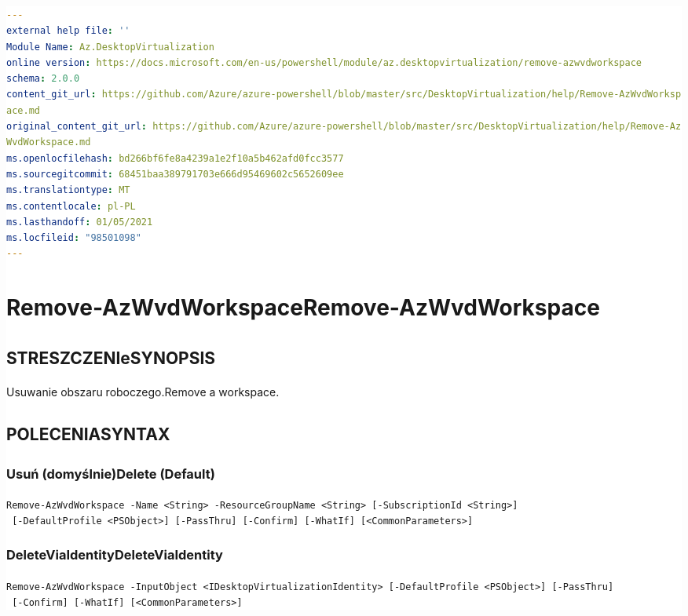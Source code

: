 ```yaml
---
external help file: ''
Module Name: Az.DesktopVirtualization
online version: https://docs.microsoft.com/en-us/powershell/module/az.desktopvirtualization/remove-azwvdworkspace
schema: 2.0.0
content_git_url: https://github.com/Azure/azure-powershell/blob/master/src/DesktopVirtualization/help/Remove-AzWvdWorkspace.md
original_content_git_url: https://github.com/Azure/azure-powershell/blob/master/src/DesktopVirtualization/help/Remove-AzWvdWorkspace.md
ms.openlocfilehash: bd266bf6fe8a4239a1e2f10a5b462afd0fcc3577
ms.sourcegitcommit: 68451baa389791703e666d95469602c5652609ee
ms.translationtype: MT
ms.contentlocale: pl-PL
ms.lasthandoff: 01/05/2021
ms.locfileid: "98501098"
---
```

# <span data-ttu-id="6ca66-101">Remove-AzWvdWorkspace</span><span class="sxs-lookup"><span data-stu-id="6ca66-101">Remove-AzWvdWorkspace</span></span>

## <span data-ttu-id="6ca66-102">STRESZCZENIe</span><span class="sxs-lookup"><span data-stu-id="6ca66-102">SYNOPSIS</span></span>
<span data-ttu-id="6ca66-103">Usuwanie obszaru roboczego.</span><span class="sxs-lookup"><span data-stu-id="6ca66-103">Remove a workspace.</span></span>

## <span data-ttu-id="6ca66-104">POLECENIA</span><span class="sxs-lookup"><span data-stu-id="6ca66-104">SYNTAX</span></span>

### <span data-ttu-id="6ca66-105">Usuń (domyślnie)</span><span class="sxs-lookup"><span data-stu-id="6ca66-105">Delete (Default)</span></span>
```
Remove-AzWvdWorkspace -Name <String> -ResourceGroupName <String> [-SubscriptionId <String>]
 [-DefaultProfile <PSObject>] [-PassThru] [-Confirm] [-WhatIf] [<CommonParameters>]
```

### <span data-ttu-id="6ca66-106">DeleteViaIdentity</span><span class="sxs-lookup"><span data-stu-id="6ca66-106">DeleteViaIdentity</span></span>
```
Remove-AzWvdWorkspace -InputObject <IDesktopVirtualizationIdentity> [-DefaultProfile <PSObject>] [-PassThru]
 [-Confirm] [-WhatIf] [<CommonParameters>]
```
